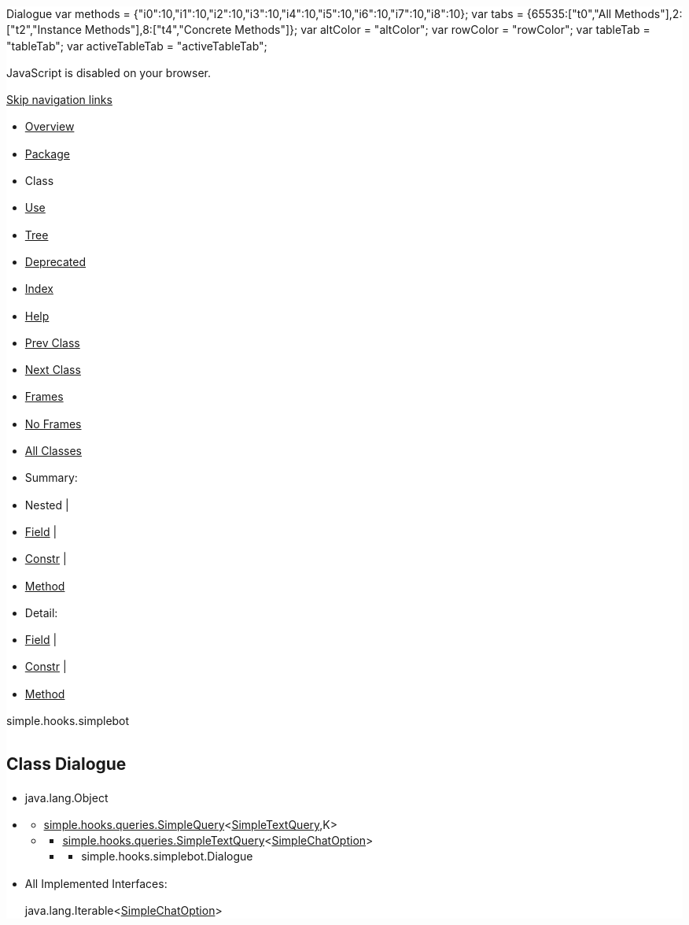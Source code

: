 Dialogue    var methods = {"i0":10,"i1":10,"i2":10,"i3":10,"i4":10,"i5":10,"i6":10,"i7":10,"i8":10}; var tabs = {65535:\["t0","All Methods"\],2:\["t2","Instance Methods"\],8:\["t4","Concrete Methods"\]}; var altColor = "altColor"; var rowColor = "rowColor"; var tableTab = "tableTab"; var activeTableTab = "activeTableTab";

JavaScript is disabled on your browser.

[Skip navigation links](#skip.navbar.top "Skip navigation links")

*   [Overview](../../../overview-summary.html)
*   [Package](package-summary.html)
*   Class
*   [Use](class-use/Dialogue.html)
*   [Tree](package-tree.html)
*   [Deprecated](../../../deprecated-list.html)
*   [Index](../../../index-files/index-1.html)
*   [Help](../../../help-doc.html)

*   [Prev Class](../../../simple/hooks/simplebot/Definitions.html "class in simple.hooks.simplebot")
*   [Next Class](../../../simple/hooks/simplebot/FairyRing.html "class in simple.hooks.simplebot")

*   [Frames](../../../index.html?simple/hooks/simplebot/Dialogue.html)
*   [No Frames](Dialogue.html)

*   [All Classes](../../../allclasses-noframe.html)



*   Summary: 
*   Nested | 
*   [Field](#field.summary) | 
*   [Constr](#constructor.summary) | 
*   [Method](#method.summary)

*   Detail: 
*   [Field](#field.detail) | 
*   [Constr](#constructor.detail) | 
*   [Method](#method.detail)

simple.hooks.simplebot

Class Dialogue
--------------

*   java.lang.Object
*   *   [simple.hooks.queries.SimpleQuery](../../../simple/hooks/queries/SimpleQuery.html "class in simple.hooks.queries")<[SimpleTextQuery](../../../simple/hooks/queries/SimpleTextQuery.html "class in simple.hooks.queries")<K>,K>
    *   *   [simple.hooks.queries.SimpleTextQuery](../../../simple/hooks/queries/SimpleTextQuery.html "class in simple.hooks.queries")<[SimpleChatOption](../../../simple/hooks/wrappers/SimpleChatOption.html "class in simple.hooks.wrappers")\>
        *   *   simple.hooks.simplebot.Dialogue

*   All Implemented Interfaces:
    
    java.lang.Iterable<[SimpleChatOption](../../../simple/hooks/wrappers/SimpleChatOption.html "class in simple.hooks.wrappers")\>
    